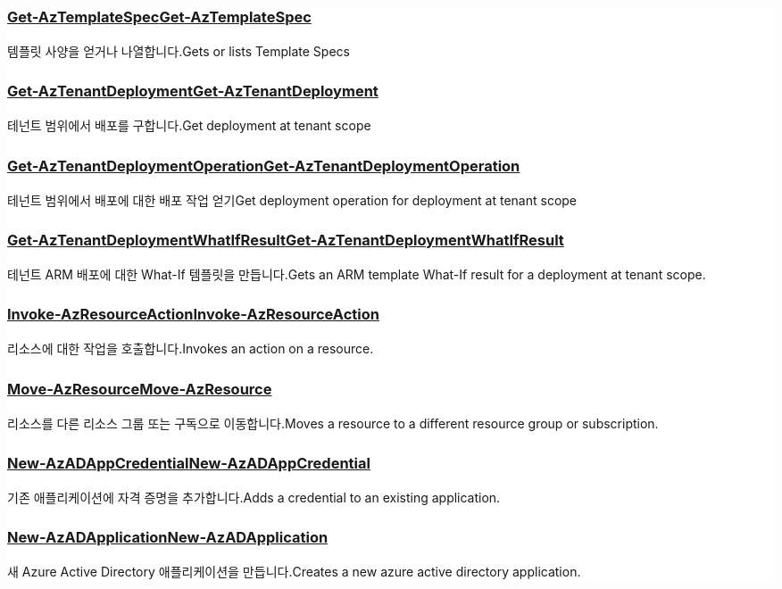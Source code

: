 ### [<span data-ttu-id="a1354-189">Get-AzTemplateSpec</span><span class="sxs-lookup"><span data-stu-id="a1354-189">Get-AzTemplateSpec</span></span>](Get-AzTemplateSpec.md)
<span data-ttu-id="a1354-190">템플릿 사양을 얻거나 나열합니다.</span><span class="sxs-lookup"><span data-stu-id="a1354-190">Gets or lists Template Specs</span></span>

### [<span data-ttu-id="a1354-191">Get-AzTenantDeployment</span><span class="sxs-lookup"><span data-stu-id="a1354-191">Get-AzTenantDeployment</span></span>](Get-AzTenantDeployment.md)
<span data-ttu-id="a1354-192">테넌트 범위에서 배포를 구합니다.</span><span class="sxs-lookup"><span data-stu-id="a1354-192">Get deployment at tenant scope</span></span>

### [<span data-ttu-id="a1354-193">Get-AzTenantDeploymentOperation</span><span class="sxs-lookup"><span data-stu-id="a1354-193">Get-AzTenantDeploymentOperation</span></span>](Get-AzTenantDeploymentOperation.md)
<span data-ttu-id="a1354-194">테넌트 범위에서 배포에 대한 배포 작업 얻기</span><span class="sxs-lookup"><span data-stu-id="a1354-194">Get deployment operation for deployment at tenant scope</span></span>

### [<span data-ttu-id="a1354-195">Get-AzTenantDeploymentWhatIfResult</span><span class="sxs-lookup"><span data-stu-id="a1354-195">Get-AzTenantDeploymentWhatIfResult</span></span>](Get-AzTenantDeploymentWhatIfResult.md)
<span data-ttu-id="a1354-196">테넌트 ARM 배포에 대한 What-If 템플릿을 만듭니다.</span><span class="sxs-lookup"><span data-stu-id="a1354-196">Gets an ARM template What-If result for a deployment at tenant scope.</span></span> 

### [<span data-ttu-id="a1354-197">Invoke-AzResourceAction</span><span class="sxs-lookup"><span data-stu-id="a1354-197">Invoke-AzResourceAction</span></span>](Invoke-AzResourceAction.md)
<span data-ttu-id="a1354-198">리소스에 대한 작업을 호출합니다.</span><span class="sxs-lookup"><span data-stu-id="a1354-198">Invokes an action on a resource.</span></span>

### [<span data-ttu-id="a1354-199">Move-AzResource</span><span class="sxs-lookup"><span data-stu-id="a1354-199">Move-AzResource</span></span>](Move-AzResource.md)
<span data-ttu-id="a1354-200">리소스를 다른 리소스 그룹 또는 구독으로 이동합니다.</span><span class="sxs-lookup"><span data-stu-id="a1354-200">Moves a resource to a different resource group or subscription.</span></span>

### [<span data-ttu-id="a1354-201">New-AzADAppCredential</span><span class="sxs-lookup"><span data-stu-id="a1354-201">New-AzADAppCredential</span></span>](New-AzADAppCredential.md)
<span data-ttu-id="a1354-202">기존 애플리케이션에 자격 증명을 추가합니다.</span><span class="sxs-lookup"><span data-stu-id="a1354-202">Adds a credential to an existing application.</span></span>

### [<span data-ttu-id="a1354-203">New-AzADApplication</span><span class="sxs-lookup"><span data-stu-id="a1354-203">New-AzADApplication</span></span>](New-AzADApplication.md)
<span data-ttu-id="a1354-204">새 Azure Active Directory 애플리케이션을 만듭니다.</span><span class="sxs-lookup"><span data-stu-id="a1354-204">Creates a new azure active directory application.</span></span>
